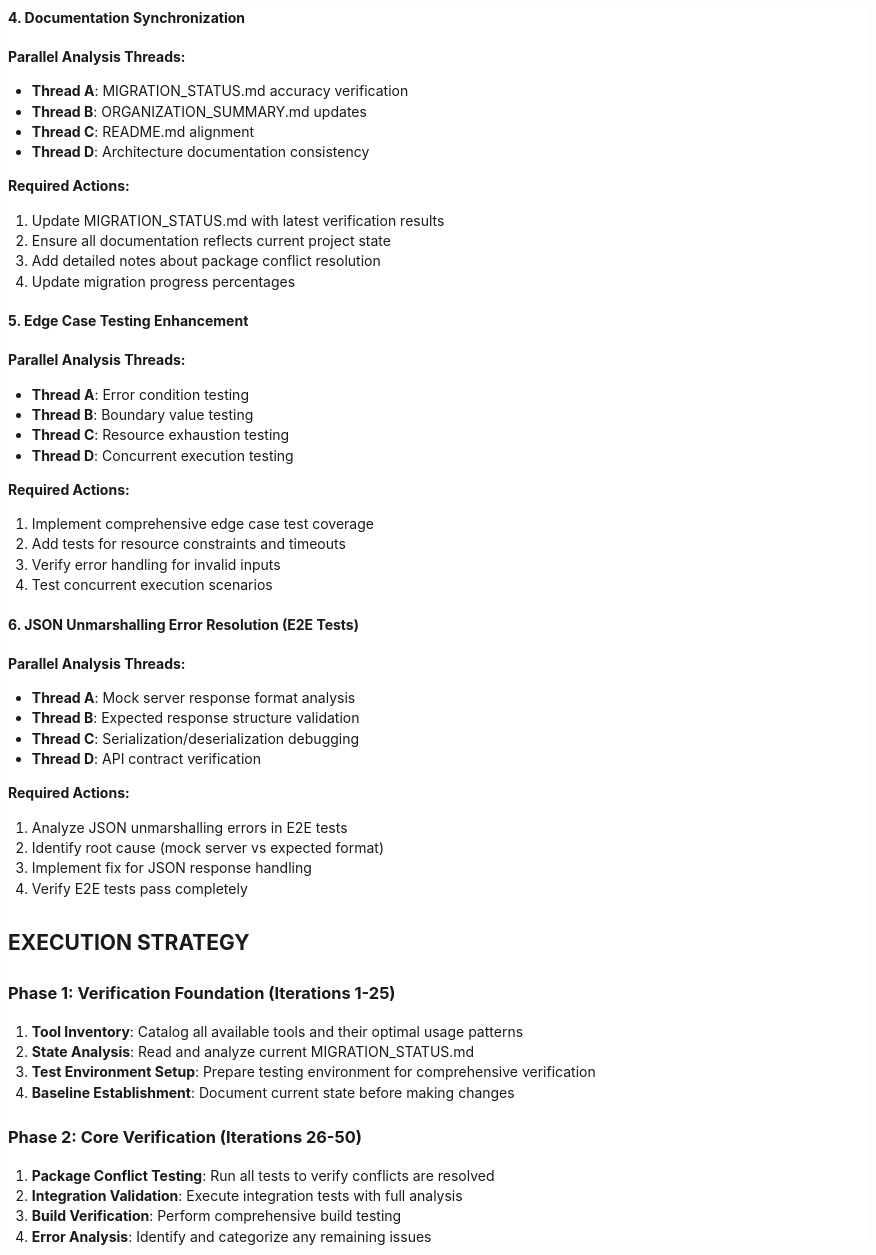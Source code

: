 #### 4. Documentation Synchronization
**Parallel Analysis Threads:**
- **Thread A**: MIGRATION_STATUS.md accuracy verification
- **Thread B**: ORGANIZATION_SUMMARY.md updates
- **Thread C**: README.md alignment
- **Thread D**: Architecture documentation consistency

**Required Actions:**
1. Update MIGRATION_STATUS.md with latest verification results
2. Ensure all documentation reflects current project state
3. Add detailed notes about package conflict resolution
4. Update migration progress percentages

#### 5. Edge Case Testing Enhancement
**Parallel Analysis Threads:**
- **Thread A**: Error condition testing
- **Thread B**: Boundary value testing
- **Thread C**: Resource exhaustion testing
- **Thread D**: Concurrent execution testing

**Required Actions:**
1. Implement comprehensive edge case test coverage
2. Add tests for resource constraints and timeouts
3. Verify error handling for invalid inputs
4. Test concurrent execution scenarios

#### 6. JSON Unmarshalling Error Resolution (E2E Tests)
**Parallel Analysis Threads:**
- **Thread A**: Mock server response format analysis
- **Thread B**: Expected response structure validation
- **Thread C**: Serialization/deserialization debugging
- **Thread D**: API contract verification

**Required Actions:**
1. Analyze JSON unmarshalling errors in E2E tests
2. Identify root cause (mock server vs expected format)
3. Implement fix for JSON response handling
4. Verify E2E tests pass completely

## EXECUTION STRATEGY

### Phase 1: Verification Foundation (Iterations 1-25)
1. **Tool Inventory**: Catalog all available tools and their optimal usage patterns
2. **State Analysis**: Read and analyze current MIGRATION_STATUS.md
3. **Test Environment Setup**: Prepare testing environment for comprehensive verification
4. **Baseline Establishment**: Document current state before making changes

### Phase 2: Core Verification (Iterations 26-50)
1. **Package Conflict Testing**: Run all tests to verify conflicts are resolved
2. **Integration Validation**: Execute integration tests with full analysis
3. **Build Verification**: Perform comprehensive build testing
4. **Error Analysis**: Identify and categorize any remaining issues
